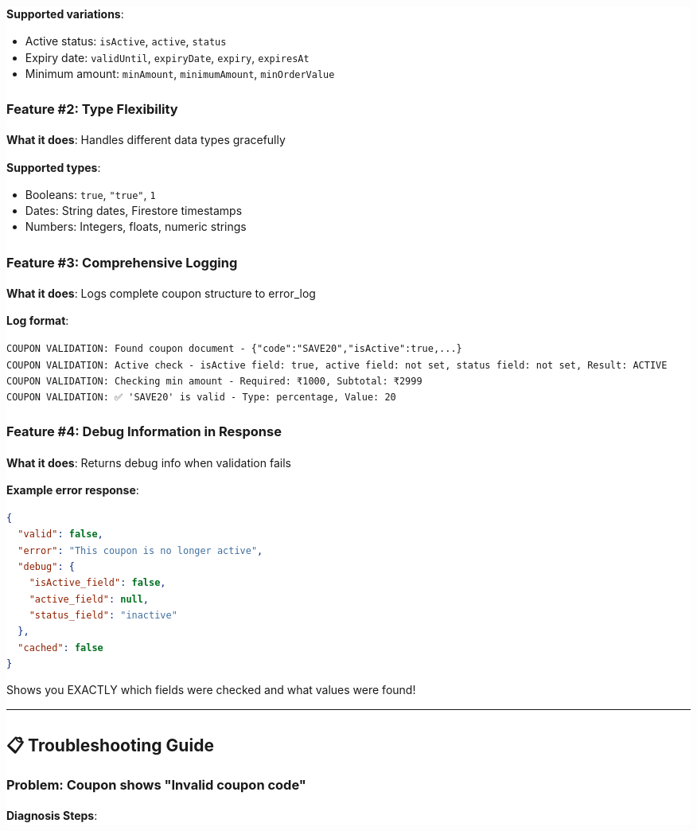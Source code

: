 **Supported variations**:
- Active status: `isActive`, `active`, `status`
- Expiry date: `validUntil`, `expiryDate`, `expiry`, `expiresAt`
- Minimum amount: `minAmount`, `minimumAmount`, `minOrderValue`

### Feature #2: Type Flexibility

**What it does**: Handles different data types gracefully

**Supported types**:
- Booleans: `true`, `"true"`, `1`
- Dates: String dates, Firestore timestamps
- Numbers: Integers, floats, numeric strings

### Feature #3: Comprehensive Logging

**What it does**: Logs complete coupon structure to error_log

**Log format**:
```
COUPON VALIDATION: Found coupon document - {"code":"SAVE20","isActive":true,...}
COUPON VALIDATION: Active check - isActive field: true, active field: not set, status field: not set, Result: ACTIVE
COUPON VALIDATION: Checking min amount - Required: ₹1000, Subtotal: ₹2999
COUPON VALIDATION: ✅ 'SAVE20' is valid - Type: percentage, Value: 20
```

### Feature #4: Debug Information in Response

**What it does**: Returns debug info when validation fails

**Example error response**:
```json
{
  "valid": false,
  "error": "This coupon is no longer active",
  "debug": {
    "isActive_field": false,
    "active_field": null,
    "status_field": "inactive"
  },
  "cached": false
}
```

Shows you EXACTLY which fields were checked and what values were found!

---

## 📋 Troubleshooting Guide

### Problem: Coupon shows "Invalid coupon code"

**Diagnosis Steps**:
